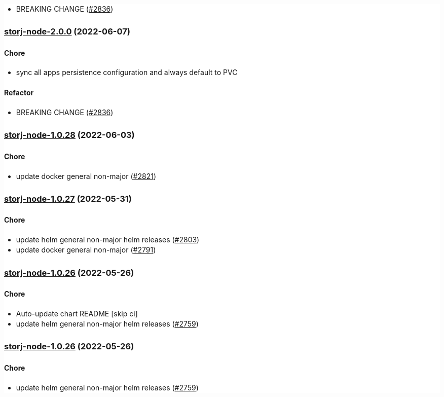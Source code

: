 - BREAKING CHANGE ([#2836](https://github.com/truecharts/apps/issues/2836))

<a name="storj-node-2.0.0"></a>

### [storj-node-2.0.0](https://github.com/truecharts/apps/compare/storj-node-1.0.28...storj-node-2.0.0) (2022-06-07)

#### Chore

- sync all apps persistence configuration and always default to PVC

#### Refactor

- BREAKING CHANGE ([#2836](https://github.com/truecharts/apps/issues/2836))

<a name="storj-node-1.0.28"></a>

### [storj-node-1.0.28](https://github.com/truecharts/apps/compare/storj-node-1.0.27...storj-node-1.0.28) (2022-06-03)

#### Chore

- update docker general non-major ([#2821](https://github.com/truecharts/apps/issues/2821))

<a name="storj-node-1.0.27"></a>

### [storj-node-1.0.27](https://github.com/truecharts/apps/compare/storj-node-1.0.26...storj-node-1.0.27) (2022-05-31)

#### Chore

- update helm general non-major helm releases ([#2803](https://github.com/truecharts/apps/issues/2803))
- update docker general non-major ([#2791](https://github.com/truecharts/apps/issues/2791))

<a name="storj-node-1.0.26"></a>

### [storj-node-1.0.26](https://github.com/truecharts/apps/compare/storj-node-1.0.25...storj-node-1.0.26) (2022-05-26)

#### Chore

- Auto-update chart README [skip ci]
- update helm general non-major helm releases ([#2759](https://github.com/truecharts/apps/issues/2759))

<a name="storj-node-1.0.26"></a>

### [storj-node-1.0.26](https://github.com/truecharts/apps/compare/storj-node-1.0.25...storj-node-1.0.26) (2022-05-26)

#### Chore

- update helm general non-major helm releases ([#2759](https://github.com/truecharts/apps/issues/2759))
